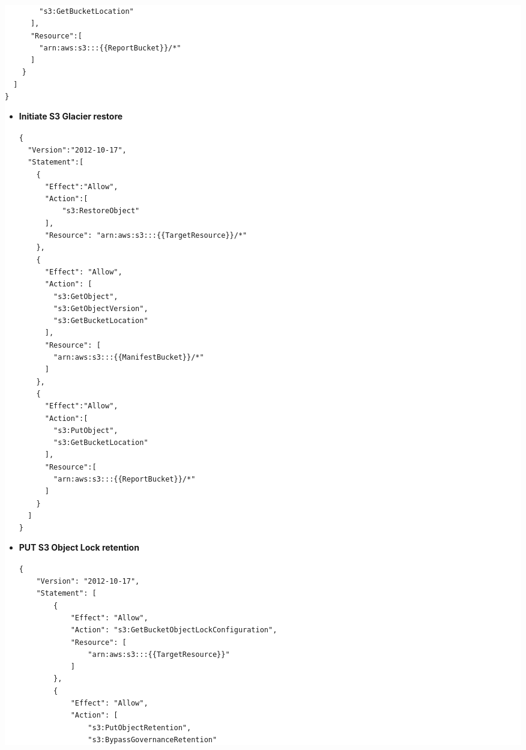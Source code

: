   ```
          "s3:GetBucketLocation"
        ],
        "Resource":[
          "arn:aws:s3:::{{ReportBucket}}/*"
        ]
      }
    ]
  }
  ```
+ **Initiate S3 Glacier restore**

  ```
  {
    "Version":"2012-10-17",
    "Statement":[
      {
        "Effect":"Allow",
        "Action":[
            "s3:RestoreObject"
        ],
        "Resource": "arn:aws:s3:::{{TargetResource}}/*"
      },
      {
        "Effect": "Allow",
        "Action": [
          "s3:GetObject",
          "s3:GetObjectVersion",
          "s3:GetBucketLocation"
        ],
        "Resource": [
          "arn:aws:s3:::{{ManifestBucket}}/*"
        ]
      },
      {
        "Effect":"Allow",
        "Action":[
          "s3:PutObject",
          "s3:GetBucketLocation"
        ],
        "Resource":[
          "arn:aws:s3:::{{ReportBucket}}/*"
        ]
      }
    ]
  }
  ```
+ **PUT S3 Object Lock retention**

  ```
  {
      "Version": "2012-10-17",
      "Statement": [
          {
              "Effect": "Allow",
              "Action": "s3:GetBucketObjectLockConfiguration",
              "Resource": [
                  "arn:aws:s3:::{{TargetResource}}"
              ]
          },
          {
              "Effect": "Allow",
              "Action": [
                  "s3:PutObjectRetention",
                  "s3:BypassGovernanceRetention"
  ```